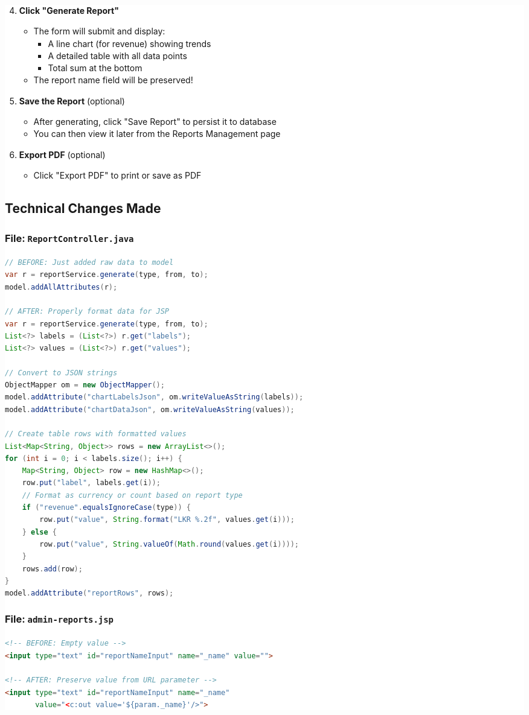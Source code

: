 4. **Click "Generate Report"**
   - The form will submit and display:
     - A line chart (for revenue) showing trends
     - A detailed table with all data points
     - Total sum at the bottom
   - The report name field will be preserved!

5. **Save the Report** (optional)
   - After generating, click "Save Report" to persist it to database
   - You can then view it later from the Reports Management page

6. **Export PDF** (optional)
   - Click "Export PDF" to print or save as PDF

## Technical Changes Made

### File: `ReportController.java`
```java
// BEFORE: Just added raw data to model
var r = reportService.generate(type, from, to);
model.addAllAttributes(r);

// AFTER: Properly format data for JSP
var r = reportService.generate(type, from, to);
List<?> labels = (List<?>) r.get("labels");
List<?> values = (List<?>) r.get("values");

// Convert to JSON strings
ObjectMapper om = new ObjectMapper();
model.addAttribute("chartLabelsJson", om.writeValueAsString(labels));
model.addAttribute("chartDataJson", om.writeValueAsString(values));

// Create table rows with formatted values
List<Map<String, Object>> rows = new ArrayList<>();
for (int i = 0; i < labels.size(); i++) {
    Map<String, Object> row = new HashMap<>();
    row.put("label", labels.get(i));
    // Format as currency or count based on report type
    if ("revenue".equalsIgnoreCase(type)) {
        row.put("value", String.format("LKR %.2f", values.get(i)));
    } else {
        row.put("value", String.valueOf(Math.round(values.get(i))));
    }
    rows.add(row);
}
model.addAttribute("reportRows", rows);
```

### File: `admin-reports.jsp`
```html
<!-- BEFORE: Empty value -->
<input type="text" id="reportNameInput" name="_name" value="">

<!-- AFTER: Preserve value from URL parameter -->
<input type="text" id="reportNameInput" name="_name" 
       value="<c:out value='${param._name}'/>">
```
